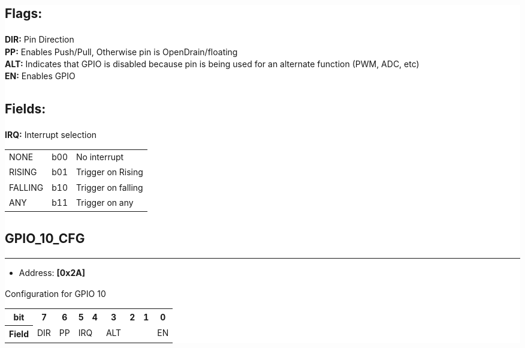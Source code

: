   </tr>
</table>

<h2> Flags:</h2>
<b>DIR:</b> Pin Direction<br>
<b>PP:</b> Enables Push/Pull, Otherwise pin is OpenDrain/floating<br>
<b>ALT:</b> Indicates that GPIO is disabled because pin is being used for an alternate function (PWM, ADC, etc)<br>
<b>EN:</b> Enables GPIO<br>

<h2> Fields:</h2>

<b>IRQ:</b> Interrupt selection
<table>
<tr><td> NONE </td><td> b00 </td><td>  No interrupt</td></tr>
<tr><td> RISING </td><td> b01 </td><td>  Trigger on Rising</td></tr>
<tr><td> FALLING </td><td> b10 </td><td>  Trigger on falling</td></tr>
<tr><td> ANY </td><td> b11 </td><td>  Trigger on any</td></tr>
</table>



<div id="register_gpio_10_cfg_detail" class="packet">
<h2>GPIO_10_CFG </h2>
<hr/>
<ul>
    <li class="note">  Address: <b>[0x2A]</b></li>
</ul>

<p>Configuration for GPIO 10</p>



<table class="fields" width="80%">
  <tr>
    <th class="smallCell">bit</th>
    <th> 7</th>
    <th> 6</th>
    <th> 5</th>
    <th> 4</th>
    <th> 3</th>
    <th> 2</th>
    <th> 1</th>
    <th> 0</th>
  </tr>
  <tr>
    <th class="smallCell">Field</th>
   <td class="field" colspan="1">DIR</td>
<td class="field" colspan="1">PP</td>
<td class="field" colspan="2">IRQ</td>
<td class="field" colspan="1">ALT</td>
<td class="empty" colspan="2"></td>
<td class="field" colspan="1">EN</td>

  </tr>
</table>
